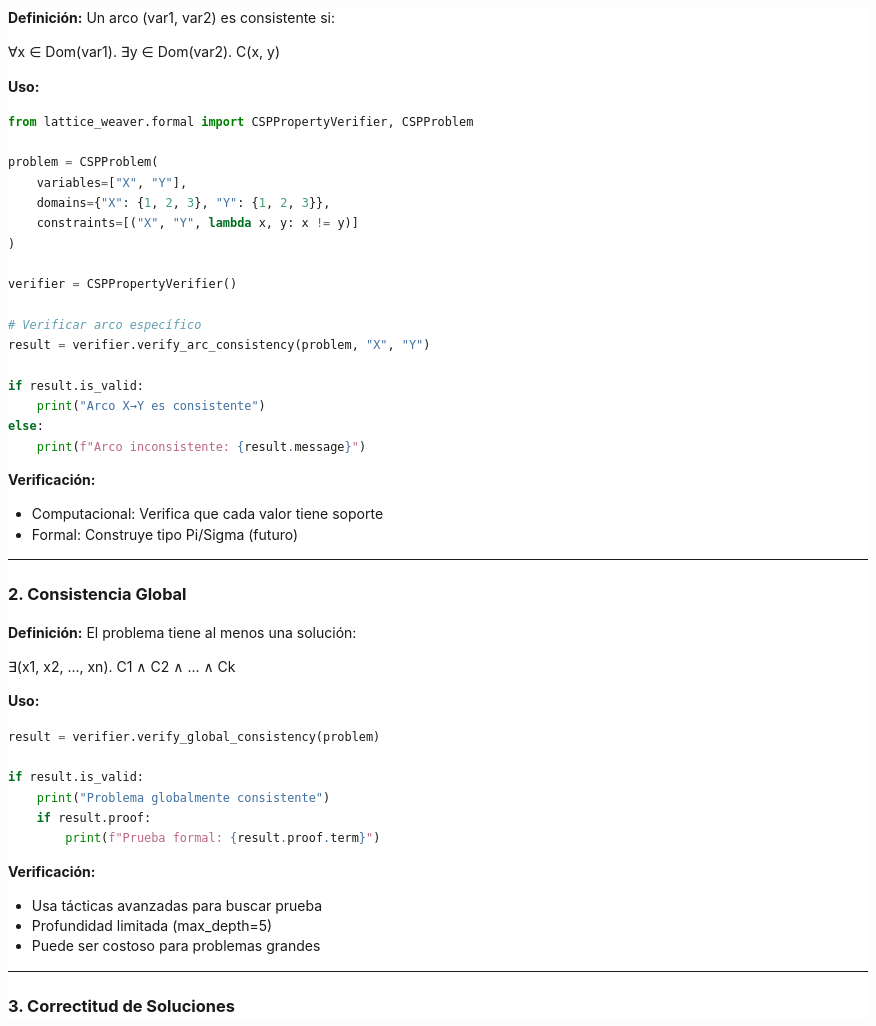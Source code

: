 **Definición:** Un arco (var1, var2) es consistente si:

∀x ∈ Dom(var1). ∃y ∈ Dom(var2). C(x, y)

**Uso:**

```python
from lattice_weaver.formal import CSPPropertyVerifier, CSPProblem

problem = CSPProblem(
    variables=["X", "Y"],
    domains={"X": {1, 2, 3}, "Y": {1, 2, 3}},
    constraints=[("X", "Y", lambda x, y: x != y)]
)

verifier = CSPPropertyVerifier()

# Verificar arco específico
result = verifier.verify_arc_consistency(problem, "X", "Y")

if result.is_valid:
    print("Arco X→Y es consistente")
else:
    print(f"Arco inconsistente: {result.message}")
```

**Verificación:**
- Computacional: Verifica que cada valor tiene soporte
- Formal: Construye tipo Pi/Sigma (futuro)

---

### 2. Consistencia Global

**Definición:** El problema tiene al menos una solución:

∃(x1, x2, ..., xn). C1 ∧ C2 ∧ ... ∧ Ck

**Uso:**

```python
result = verifier.verify_global_consistency(problem)

if result.is_valid:
    print("Problema globalmente consistente")
    if result.proof:
        print(f"Prueba formal: {result.proof.term}")
```

**Verificación:**
- Usa tácticas avanzadas para buscar prueba
- Profundidad limitada (max_depth=5)
- Puede ser costoso para problemas grandes

---

### 3. Correctitud de Soluciones
